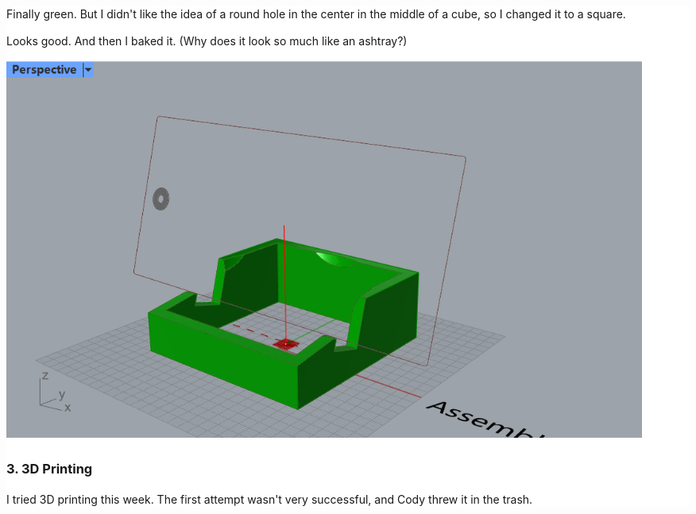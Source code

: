 Finally green. But I didn't like the idea of a round hole in the center in the middle of a cube, so I changed it to a square.

Looks good. And then I baked it. (Why does it look so much like an ashtray?)

<img width="800" alt="" src="assets/week2/9.png">

### 3. 3D Printing ###

I tried 3D printing this week. The first attempt wasn't very successful, and Cody threw it in the trash.
